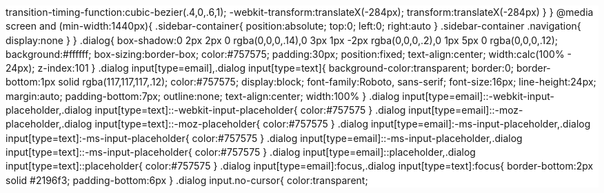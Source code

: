 transition-timing-function:cubic-bezier(.4,0,.6,1);
-webkit-transform:translateX(-284px);
transform:translateX(-284px)
}
}
@media screen and (min-width:1440px){
.sidebar-container{
position:absolute;
top:0;
left:0;
right:auto
}
.sidebar-container .navigation{
display:none
}
}
.dialog{
box-shadow:0 2px 2px 0 rgba(0,0,0,.14),0 3px 1px -2px rgba(0,0,0,.2),0 1px 5px 0 rgba(0,0,0,.12);
background:#ffffff;
box-sizing:border-box;
color:#757575;
padding:30px;
position:fixed;
text-align:center;
width:calc(100% - 24px);
z-index:101
}
.dialog input[type=email],.dialog input[type=text]{
background-color:transparent;
border:0;
border-bottom:1px solid rgba(117,117,117,.12);
color:#757575;
display:block;
font-family:Roboto, sans-serif;
font-size:16px;
line-height:24px;
margin:auto;
padding-bottom:7px;
outline:none;
text-align:center;
width:100%
}
.dialog input[type=email]::-webkit-input-placeholder,.dialog input[type=text]::-webkit-input-placeholder{
color:#757575
}
.dialog input[type=email]::-moz-placeholder,.dialog input[type=text]::-moz-placeholder{
color:#757575
}
.dialog input[type=email]:-ms-input-placeholder,.dialog input[type=text]:-ms-input-placeholder{
color:#757575
}
.dialog input[type=email]::-ms-input-placeholder,.dialog input[type=text]::-ms-input-placeholder{
color:#757575
}
.dialog input[type=email]::placeholder,.dialog input[type=text]::placeholder{
color:#757575
}
.dialog input[type=email]:focus,.dialog input[type=text]:focus{
border-bottom:2px solid #2196f3;
padding-bottom:6px
}
.dialog input.no-cursor{
color:transparent;